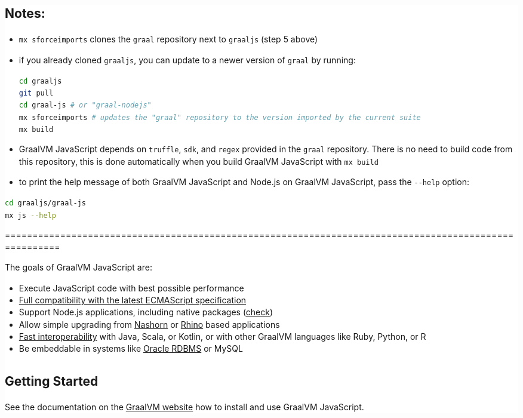 
## Notes:

- `mx sforceimports` clones the `graal` repository next to `graaljs` (step 5 above)

- if you already cloned `graaljs`, you can update to a newer version of `graal` by running:
    ```bash
    cd graaljs
    git pull
    cd graal-js # or "graal-nodejs"
    mx sforceimports # updates the "graal" repository to the version imported by the current suite
    mx build
    ```

- GraalVM JavaScript depends on `truffle`, `sdk`, and `regex` provided in the `graal` repository. There is no need to build code from this repository, this is done automatically when you build GraalVM JavaScript with `mx build`

- to print the help message of both GraalVM JavaScript and Node.js on GraalVM JavaScript, pass the `--help` option:
```bash
cd graaljs/graal-js
mx js --help
```

======================================================================================================


















The goals of GraalVM JavaScript are:

* Execute JavaScript code with best possible performance
* [Full compatibility with the latest ECMAScript specification](docs/user/JavaScriptCompatibility.md)
* Support Node.js applications, including native packages ([check](https://www.graalvm.org/docs/reference-manual/compatibility/))
* Allow simple upgrading from [Nashorn](docs/user/NashornMigrationGuide.md) or [Rhino](docs/user/RhinoMigrationGuide.md) based applications
* [Fast interoperability](https://www.graalvm.org/docs/reference-manual/polyglot/) with Java, Scala, or Kotlin, or with other GraalVM languages like Ruby, Python, or R
* Be embeddable in systems like [Oracle RDBMS](https://labs.oracle.com/pls/apex/f?p=LABS:project_details:0:15) or MySQL


## Getting Started
See the documentation on the [GraalVM website](https://www.graalvm.org/docs/getting-started/) how to install and use GraalVM JavaScript.
